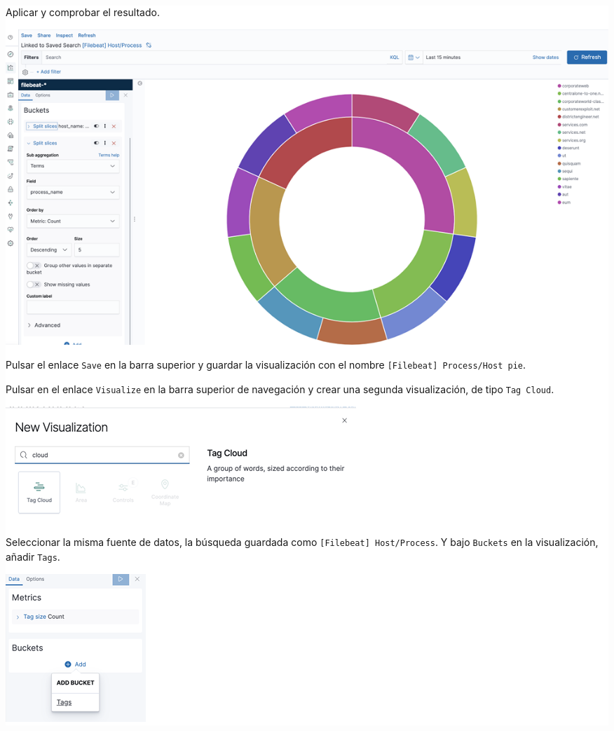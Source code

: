Aplicar y comprobar el resultado.

![Pie](./img/visualize-pie.png)

Pulsar el enlace `Save` en la barra superior y guardar la visualización con el nombre `[Filebeat] Process/Host pie`.

Pulsar en el enlace `Visualize` en la barra superior de navegación y crear una segunda visualización, de tipo `Tag Cloud`.  

![Tag cloud](./img/visualize-tag-cloud-select.png)

Seleccionar la misma fuente de datos, la búsqueda guardada como `[Filebeat] Host/Process`. Y bajo `Buckets` en la visualización, añadir `Tags`.

![Tag cloud](./img/visualize-tag-cloud-bucket-add.png)
